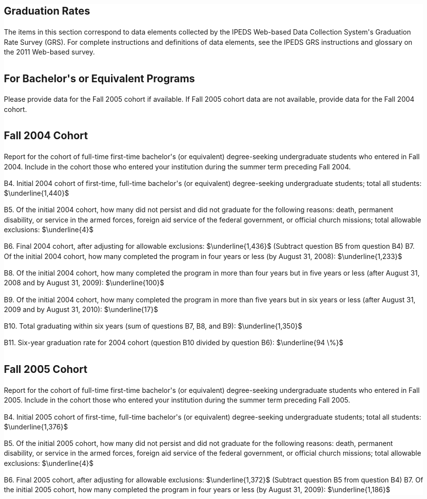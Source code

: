 ## Graduation Rates

The items in this section correspond to data elements collected by the IPEDS Web-based Data Collection System's Graduation Rate Survey (GRS). For complete instructions and definitions of data elements, see the IPEDS GRS instructions and glossary on the 2011 Web-based survey.

## For Bachelor's or Equivalent Programs

Please provide data for the Fall 2005 cohort if available. If Fall 2005 cohort data are not available, provide data for the Fall 2004 cohort.

## Fall 2004 Cohort

Report for the cohort of full-time first-time bachelor's (or equivalent) degree-seeking undergraduate students who entered in Fall 2004. Include in the cohort those who entered your institution during the summer term preceding Fall 2004.

B4. Initial 2004 cohort of first-time, full-time bachelor's (or equivalent) degree-seeking undergraduate students; total all students: $\underline{1,440}$

B5. Of the initial 2004 cohort, how many did not persist and did not graduate for the following reasons: death, permanent disability, or service in the armed forces, foreign aid service of the federal government, or official church missions; total allowable exclusions: $\underline{4}$

B6. Final 2004 cohort, after adjusting for allowable exclusions: $\underline{1,436}$
(Subtract question B5 from question B4)
B7. Of the initial 2004 cohort, how many completed the program in four years or less (by August 31, 2008): $\underline{1,233}$

B8. Of the initial 2004 cohort, how many completed the program in more than four years but in five years or less (after August 31, 2008 and by August 31, 2009): $\underline{100}$

B9. Of the initial 2004 cohort, how many completed the program in more than five years but in six years or less (after August 31, 2009 and by August 31, 2010): $\underline{17}$

B10. Total graduating within six years (sum of questions B7, B8, and B9): $\underline{1,350}$

B11. Six-year graduation rate for 2004 cohort (question B10 divided by question B6): $\underline{94 \%}$

## Fall 2005 Cohort

Report for the cohort of full-time first-time bachelor's (or equivalent) degree-seeking undergraduate students who entered in Fall 2005. Include in the cohort those who entered your institution during the summer term preceding Fall 2005.

B4. Initial 2005 cohort of first-time, full-time bachelor's (or equivalent) degree-seeking undergraduate students; total all students: $\underline{1,376}$

B5. Of the initial 2005 cohort, how many did not persist and did not graduate for the following reasons: death, permanent disability, or service in the armed forces, foreign aid service of the federal government, or official church missions; total allowable exclusions: $\underline{4}$

B6. Final 2005 cohort, after adjusting for allowable exclusions: $\underline{1,372}$
(Subtract question B5 from question B4)
B7. Of the initial 2005 cohort, how many completed the program in four years or less (by August 31, 2009): $\underline{1,186}$
